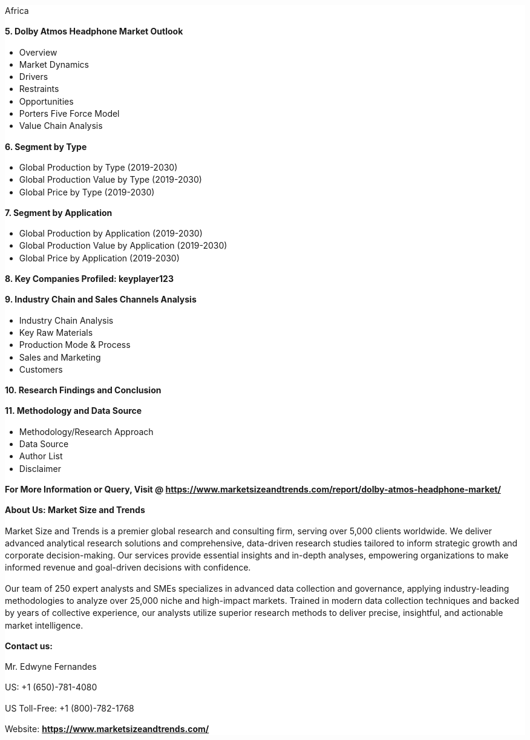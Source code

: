 Africa</li></ul><p><strong>5. Dolby Atmos Headphone Market Outlook</strong></p><ul><li>Overview</li><li>Market Dynamics</li><li>Drivers</li><li>Restraints</li><li>Opportunities</li><li>Porters Five Force Model</li><li>Value Chain Analysis&nbsp;</li></ul><p><strong>6. Segment by Type</strong></p><ul><li>Global Production by Type (2019-2030)</li><li>Global Production Value by Type (2019-2030)</li><li>Global Price by Type (2019-2030)</li></ul><p><strong>7. Segment by Application</strong></p><ul><li>Global Production by Application (2019-2030)</li><li>Global Production Value by Application (2019-2030)</li><li>Global Price by Application (2019-2030)</li></ul><p><strong>8. Key Companies Profiled: keyplayer123</strong></p><p><strong>9. Industry Chain and Sales Channels Analysis</strong></p><ul><li>Industry Chain Analysis</li><li>Key Raw Materials</li><li>Production Mode &amp; Process</li><li>Sales and Marketing</li><li>Customers</li></ul><p><strong>10. Research Findings and Conclusion</strong></p><p><strong>11. Methodology and Data Source</strong></p><ul><li>Methodology/Research Approach</li><li>Data Source</li><li>Author List</li><li>Disclaimer</li></ul></p><p><strong>For More Information or Query, Visit @ <a href="https://www.marketsizeandtrends.com/report/dolby-atmos-headphone-market/">https://www.marketsizeandtrends.com/report/dolby-atmos-headphone-market/</a></strong></p><p><strong>About Us: Market Size and Trends</strong></p><p>Market Size and Trends is a premier global research and consulting firm, serving over 5,000 clients worldwide. We deliver advanced analytical research solutions and comprehensive, data-driven research studies tailored to inform strategic growth and corporate decision-making. Our services provide essential insights and in-depth analyses, empowering organizations to make informed revenue and goal-driven decisions with confidence.</p><p>Our team of 250 expert analysts and SMEs specializes in advanced data collection and governance, applying industry-leading methodologies to analyze over 25,000 niche and high-impact markets. Trained in modern data collection techniques and backed by years of collective experience, our analysts utilize superior research methods to deliver precise, insightful, and actionable market intelligence.</p><p><strong>Contact us:</strong></p><p>Mr. Edwyne Fernandes</p><p>US: +1 (650)-781-4080</p><p>US Toll-Free: +1 (800)-782-1768</p><p>Website: <strong><a href="https://www.marketsizeandtrends.com/">https://www.marketsizeandtrends.com/</a></strong></p>
